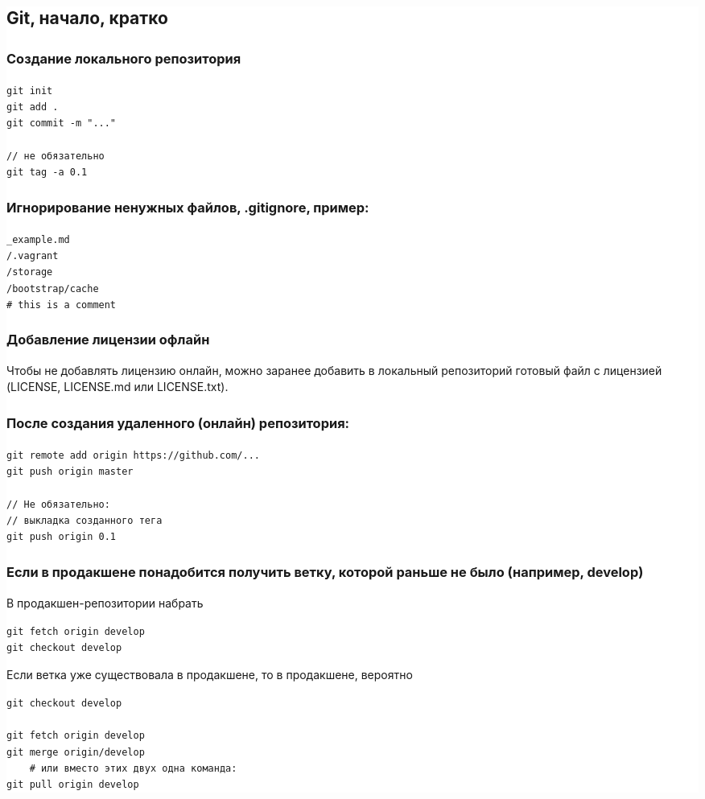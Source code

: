 ## Git, начало, кратко

### Создание локального репозитория

    git init
    git add .
    git commit -m "..."
    
    // не обязательно
    git tag -a 0.1

### Игнорирование ненужных файлов, .gitignore, пример:

    _example.md
    /.vagrant
    /storage
    /bootstrap/cache
    # this is a comment

### Добавление лицензии офлайн

Чтобы не добавлять лицензию онлайн, можно заранее добавить в локальный репозиторий готовый файл с лицензией (LICENSE, LICENSE.md или LICENSE.txt).

### После создания удаленного (онлайн) репозитория:

    git remote add origin https://github.com/...
    git push origin master

    // Не обязательно:
    // выкладка созданного тега
    git push origin 0.1 

### Если в продакшене понадобится получить ветку, которой раньше не было (например, develop)

В продакшен-репозитории набрать

    git fetch origin develop
    git checkout develop

Если ветка уже существовала в продакшене, то в продакшене, вероятно

    git checkout develop

    git fetch origin develop
    git merge origin/develop
        # или вместо этих двух одна команда:
    git pull origin develop

